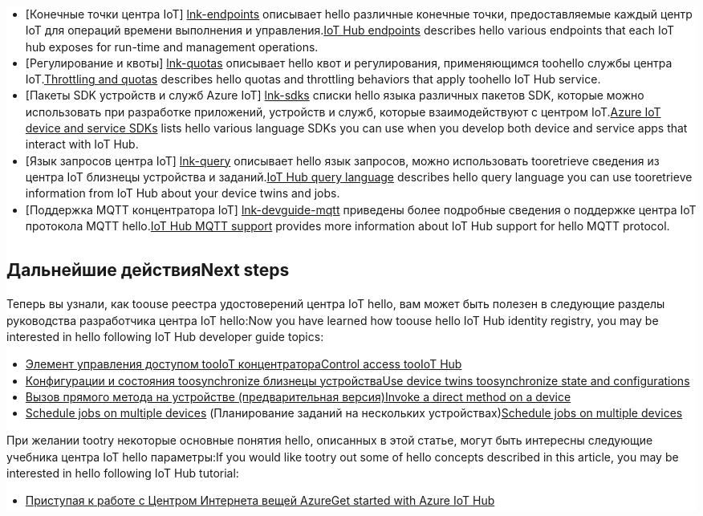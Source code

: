 * <span data-ttu-id="1dd9d-255">[Конечные точки центра IoT] [ lnk-endpoints] описывает hello различные конечные точки, предоставляемые каждый центр IoT для операций времени выполнения и управления.</span><span class="sxs-lookup"><span data-stu-id="1dd9d-255">[IoT Hub endpoints][lnk-endpoints] describes hello various endpoints that each IoT hub exposes for run-time and management operations.</span></span>
* <span data-ttu-id="1dd9d-256">[Регулирование и квоты] [ lnk-quotas] описывает hello квот и регулирования, применяющимся toohello службы центра IoT.</span><span class="sxs-lookup"><span data-stu-id="1dd9d-256">[Throttling and quotas][lnk-quotas] describes hello quotas and throttling behaviors that apply toohello IoT Hub service.</span></span>
* <span data-ttu-id="1dd9d-257">[Пакеты SDK устройств и служб Azure IoT] [ lnk-sdks] списки hello языка различных пакетов SDK, которые можно использовать при разработке приложений, устройств и служб, которые взаимодействуют с центром IoT.</span><span class="sxs-lookup"><span data-stu-id="1dd9d-257">[Azure IoT device and service SDKs][lnk-sdks] lists hello various language SDKs you can use when you develop both device and service apps that interact with IoT Hub.</span></span>
* <span data-ttu-id="1dd9d-258">[Язык запросов центра IoT] [ lnk-query] описывает hello язык запросов, можно использовать tooretrieve сведения из центра IoT близнецы устройства и заданий.</span><span class="sxs-lookup"><span data-stu-id="1dd9d-258">[IoT Hub query language][lnk-query] describes hello query language you can use tooretrieve information from IoT Hub about your device twins and jobs.</span></span>
* <span data-ttu-id="1dd9d-259">[Поддержка MQTT концентратора IoT] [ lnk-devguide-mqtt] приведены более подробные сведения о поддержке центра IoT протокола MQTT hello.</span><span class="sxs-lookup"><span data-stu-id="1dd9d-259">[IoT Hub MQTT support][lnk-devguide-mqtt] provides more information about IoT Hub support for hello MQTT protocol.</span></span>

## <a name="next-steps"></a><span data-ttu-id="1dd9d-260">Дальнейшие действия</span><span class="sxs-lookup"><span data-stu-id="1dd9d-260">Next steps</span></span>

<span data-ttu-id="1dd9d-261">Теперь вы узнали, как toouse реестра удостоверений центра IoT hello, вам может быть полезен в следующие разделы руководства разработчика центра IoT hello:</span><span class="sxs-lookup"><span data-stu-id="1dd9d-261">Now you have learned how toouse hello IoT Hub identity registry, you may be interested in hello following IoT Hub developer guide topics:</span></span>

* <span data-ttu-id="1dd9d-262">[Элемент управления доступом tooIoT концентратора][lnk-devguide-security]</span><span class="sxs-lookup"><span data-stu-id="1dd9d-262">[Control access tooIoT Hub][lnk-devguide-security]</span></span>
* <span data-ttu-id="1dd9d-263">[Конфигурации и состояния toosynchronize близнецы устройства][lnk-devguide-device-twins]</span><span class="sxs-lookup"><span data-stu-id="1dd9d-263">[Use device twins toosynchronize state and configurations][lnk-devguide-device-twins]</span></span>
* <span data-ttu-id="1dd9d-264">[Вызов прямого метода на устройстве (предварительная версия)][lnk-devguide-directmethods]</span><span class="sxs-lookup"><span data-stu-id="1dd9d-264">[Invoke a direct method on a device][lnk-devguide-directmethods]</span></span>
* <span data-ttu-id="1dd9d-265">[Schedule jobs on multiple devices][lnk-devguide-jobs] (Планирование заданий на нескольких устройствах)</span><span class="sxs-lookup"><span data-stu-id="1dd9d-265">[Schedule jobs on multiple devices][lnk-devguide-jobs]</span></span>

<span data-ttu-id="1dd9d-266">При желании tootry некоторые основные понятия hello, описанных в этой статье, могут быть интересны следующие учебника центра IoT hello параметры:</span><span class="sxs-lookup"><span data-stu-id="1dd9d-266">If you would like tootry out some of hello concepts described in this article, you may be interested in hello following IoT Hub tutorial:</span></span>

* <span data-ttu-id="1dd9d-267">[Приступая к работе с Центром Интернета вещей Azure][lnk-getstarted-tutorial]</span><span class="sxs-lookup"><span data-stu-id="1dd9d-267">[Get started with Azure IoT Hub][lnk-getstarted-tutorial]</span></span>


[lnk-endpoints]: iot-hub-devguide-endpoints.md
[lnk-quotas]: iot-hub-devguide-quotas-throttling.md
[lnk-sdks]: iot-hub-devguide-sdks.md
[lnk-query]: iot-hub-devguide-query-language.md
[lnk-devguide-mqtt]: iot-hub-mqtt-support.md
[lnk-resource-provider-apis]: https://docs.microsoft.com/rest/api/iothub/iothubresource
[lnk-guidance-provisioning]: iot-hub-devguide-identity-registry.md#device-provisioning
[lnk-guidance-heartbeat]: iot-hub-devguide-identity-registry.md#device-heartbeat
[lnk-rfc7232]: https://tools.ietf.org/html/rfc7232
[lnk-bulk-identity]: iot-hub-bulk-identity-mgmt.md
[lnk-export]: iot-hub-devguide-identity-registry.md#import-and-export-device-identities
[lnk-devguide-opmon]: iot-hub-operations-monitoring.md
[lnk-devguide-security]: iot-hub-devguide-security.md
[lnk-devguide-device-twins]: iot-hub-devguide-device-twins.md
[lnk-devguide-directmethods]: iot-hub-devguide-direct-methods.md
[lnk-devguide-jobs]: iot-hub-devguide-jobs.md
[lnk-getstarted-tutorial]: iot-hub-csharp-csharp-getstarted.md